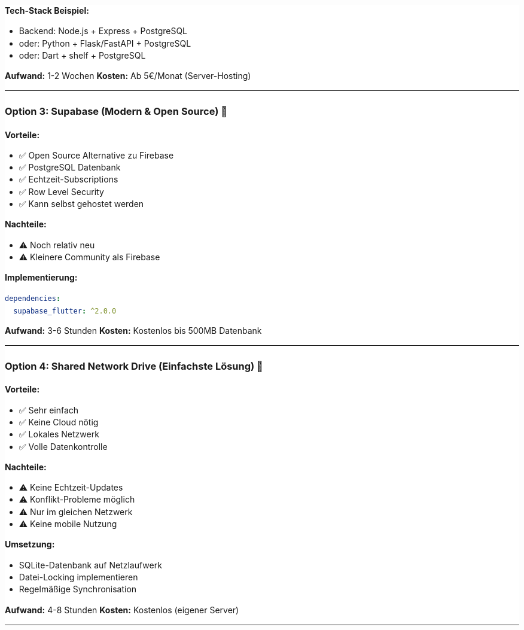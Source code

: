 **Tech-Stack Beispiel:**
- Backend: Node.js + Express + PostgreSQL
- oder: Python + Flask/FastAPI + PostgreSQL
- oder: Dart + shelf + PostgreSQL

**Aufwand:** 1-2 Wochen
**Kosten:** Ab 5€/Monat (Server-Hosting)

---

### Option 3: Supabase (Modern & Open Source) 🌟

**Vorteile:**
- ✅ Open Source Alternative zu Firebase
- ✅ PostgreSQL Datenbank
- ✅ Echtzeit-Subscriptions
- ✅ Row Level Security
- ✅ Kann selbst gehostet werden

**Nachteile:**
- ⚠️ Noch relativ neu
- ⚠️ Kleinere Community als Firebase

**Implementierung:**
```yaml
dependencies:
  supabase_flutter: ^2.0.0
```

**Aufwand:** 3-6 Stunden
**Kosten:** Kostenlos bis 500MB Datenbank

---

### Option 4: Shared Network Drive (Einfachste Lösung) 💾

**Vorteile:**
- ✅ Sehr einfach
- ✅ Keine Cloud nötig
- ✅ Lokales Netzwerk
- ✅ Volle Datenkontrolle

**Nachteile:**
- ⚠️ Keine Echtzeit-Updates
- ⚠️ Konflikt-Probleme möglich
- ⚠️ Nur im gleichen Netzwerk
- ⚠️ Keine mobile Nutzung

**Umsetzung:**
- SQLite-Datenbank auf Netzlaufwerk
- Datei-Locking implementieren
- Regelmäßige Synchronisation

**Aufwand:** 4-8 Stunden
**Kosten:** Kostenlos (eigener Server)

---